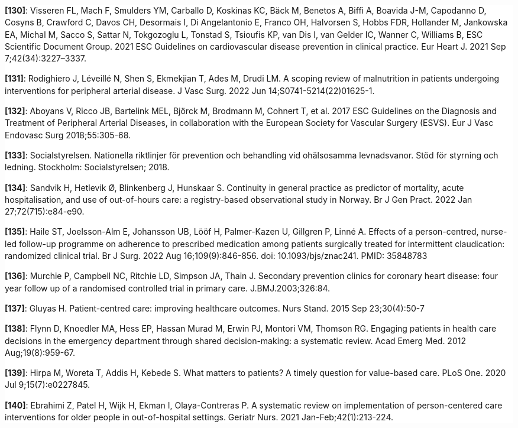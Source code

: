**\[130\]**: Visseren FL, Mach F, Smulders YM, Carballo D, Koskinas KC, Bäck M, Benetos A, Biffi A, Boavida J-M, Capodanno D, Cosyns B, Crawford C, Davos CH, Desormais I, Di Angelantonio E, Franco OH, Halvorsen S, Hobbs FDR, Hollander M, Jankowska EA, Michal M, Sacco S, Sattar N, Tokgozoglu L, Tonstad S, Tsioufis KP, van Dis I, van Gelder IC, Wanner C, Williams B, ESC Scientific Document Group. 2021 ESC Guidelines on cardiovascular disease prevention in clinical practice. Eur Heart J. 2021 Sep 7;42(34):3227–3337.

**\[131\]**: Rodighiero J, Léveillé N, Shen S, Ekmekjian T, Ades M, Drudi LM. A scoping review of malnutrition in patients undergoing interventions for peripheral arterial disease. J Vasc Surg. 2022 Jun 14;S0741-5214(22)01625-1.

**\[132\]**: Aboyans V, Ricco JB, Bartelink MEL, Björck M, Brodmann M, Cohnert T, et al. 2017 ESC Guidelines on the Diagnosis and Treatment of Peripheral Arterial Diseases, in collaboration with the European Society for Vascular Surgery (ESVS). Eur J Vasc Endovasc Surg 2018;55:305-68.

**\[133\]**: Socialstyrelsen. Nationella riktlinjer för prevention och behandling vid ohälsosamma levnadsvanor. Stöd för styrning och ledning. Stockholm: Socialstyrelsen; 2018.

**\[134\]**: Sandvik H, Hetlevik Ø, Blinkenberg J, Hunskaar S. Continuity in general practice as predictor of mortality, acute hospitalisation, and use of out-of-hours care: a registry-based observational study in Norway. Br J Gen Pract. 2022 Jan 27;72(715):e84-e90.

**\[135\]**: Haile ST, Joelsson-Alm E, Johansson UB, Lööf H, Palmer-Kazen U, Gillgren P, Linné A. Effects of a person-centred, nurse-led follow-up programme on adherence to prescribed medication among patients surgically treated for intermittent claudication: randomized clinical trial. Br J Surg. 2022 Aug 16;109(9):846-856. doi: 10.1093/bjs/znac241. PMID: 35848783

**\[136\]**: Murchie P, Campbell NC, Ritchie LD, Simpson JA, Thain J. Secondary prevention clinics for coronary heart disease: four year follow up of a randomised controlled trial in primary care. J.BMJ.2003;326:84.

**\[137\]**: Gluyas H. Patient-centred care: improving healthcare outcomes. Nurs Stand. 2015 Sep 23;30(4):50-7

**\[138\]**: Flynn D, Knoedler MA, Hess EP, Hassan Murad M, Erwin PJ, Montori VM, Thomson RG. Engaging patients in health care decisions in the emergency department through shared decision-making: a systematic review. Acad Emerg Med. 2012 Aug;19(8):959-67.

**\[139\]**: Hirpa M, Woreta T, Addis H, Kebede S. What matters to patients? A timely question for value-based care. PLoS One. 2020 Jul 9;15(7):e0227845.

**\[140\]**: Ebrahimi Z, Patel H, Wijk H, Ekman I, Olaya-Contreras P. A systematic review on implementation of person-centered care interventions for older people in out-of-hospital settings. Geriatr Nurs. 2021 Jan-Feb;42(1):213-224.
